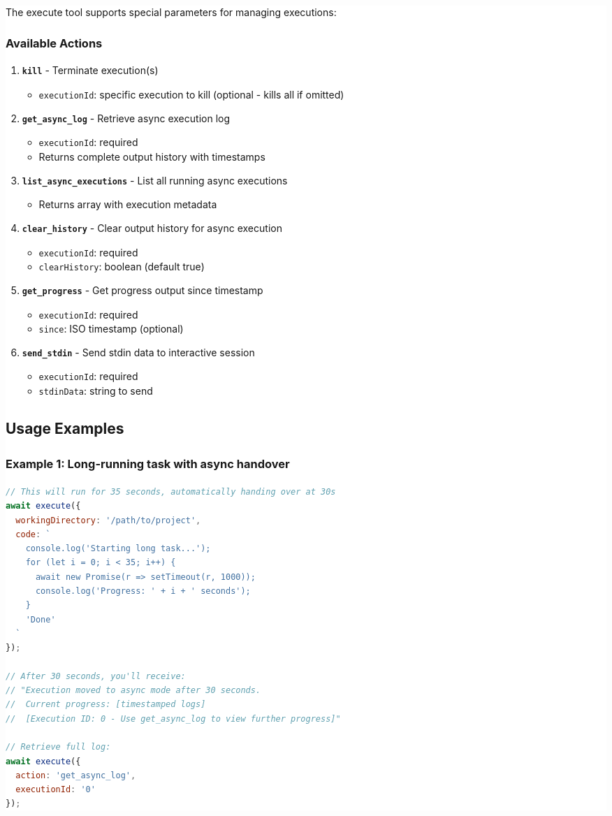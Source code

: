The execute tool supports special parameters for managing executions:

### Available Actions

1. **`kill`** - Terminate execution(s)
   - `executionId`: specific execution to kill (optional - kills all if omitted)

2. **`get_async_log`** - Retrieve async execution log
   - `executionId`: required
   - Returns complete output history with timestamps

3. **`list_async_executions`** - List all running async executions
   - Returns array with execution metadata

4. **`clear_history`** - Clear output history for async execution
   - `executionId`: required
   - `clearHistory`: boolean (default true)

5. **`get_progress`** - Get progress output since timestamp
   - `executionId`: required
   - `since`: ISO timestamp (optional)

6. **`send_stdin`** - Send stdin data to interactive session
   - `executionId`: required
   - `stdinData`: string to send

## Usage Examples

### Example 1: Long-running task with async handover

```javascript
// This will run for 35 seconds, automatically handing over at 30s
await execute({
  workingDirectory: '/path/to/project',
  code: `
    console.log('Starting long task...');
    for (let i = 0; i < 35; i++) {
      await new Promise(r => setTimeout(r, 1000));
      console.log('Progress: ' + i + ' seconds');
    }
    'Done'
  `
});

// After 30 seconds, you'll receive:
// "Execution moved to async mode after 30 seconds.
//  Current progress: [timestamped logs]
//  [Execution ID: 0 - Use get_async_log to view further progress]"

// Retrieve full log:
await execute({
  action: 'get_async_log',
  executionId: '0'
});
```
